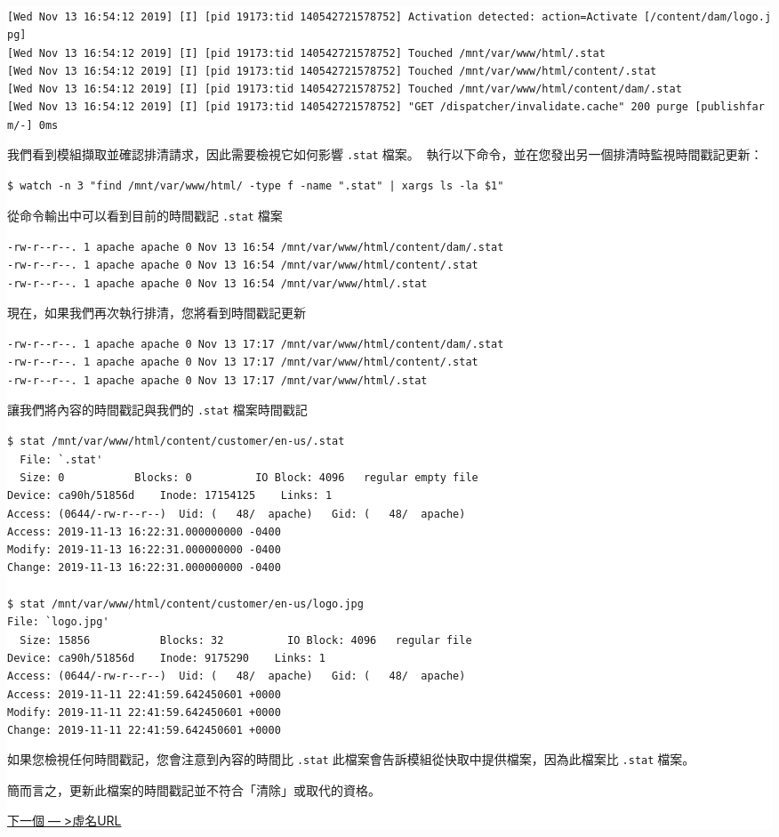 ```
[Wed Nov 13 16:54:12 2019] [I] [pid 19173:tid 140542721578752] Activation detected: action=Activate [/content/dam/logo.jpg] 
[Wed Nov 13 16:54:12 2019] [I] [pid 19173:tid 140542721578752] Touched /mnt/var/www/html/.stat 
[Wed Nov 13 16:54:12 2019] [I] [pid 19173:tid 140542721578752] Touched /mnt/var/www/html/content/.stat 
[Wed Nov 13 16:54:12 2019] [I] [pid 19173:tid 140542721578752] Touched /mnt/var/www/html/content/dam/.stat 
[Wed Nov 13 16:54:12 2019] [I] [pid 19173:tid 140542721578752] "GET /dispatcher/invalidate.cache" 200 purge [publishfarm/-] 0ms
```

我們看到模組擷取並確認排清請求，因此需要檢視它如何影響 `.stat` 檔案。  執行以下命令，並在您發出另一個排清時監視時間戳記更新：

```
$ watch -n 3 "find /mnt/var/www/html/ -type f -name ".stat" | xargs ls -la $1"
```

從命令輸出中可以看到目前的時間戳記 `.stat` 檔案

```
-rw-r--r--. 1 apache apache 0 Nov 13 16:54 /mnt/var/www/html/content/dam/.stat 
-rw-r--r--. 1 apache apache 0 Nov 13 16:54 /mnt/var/www/html/content/.stat 
-rw-r--r--. 1 apache apache 0 Nov 13 16:54 /mnt/var/www/html/.stat
```

現在，如果我們再次執行排清，您將看到時間戳記更新

```
-rw-r--r--. 1 apache apache 0 Nov 13 17:17 /mnt/var/www/html/content/dam/.stat 
-rw-r--r--. 1 apache apache 0 Nov 13 17:17 /mnt/var/www/html/content/.stat 
-rw-r--r--. 1 apache apache 0 Nov 13 17:17 /mnt/var/www/html/.stat
```

讓我們將內容的時間戳記與我們的 `.stat` 檔案時間戳記

```
$ stat /mnt/var/www/html/content/customer/en-us/.stat 
  File: `.stat' 
  Size: 0           Blocks: 0          IO Block: 4096   regular empty file 
Device: ca90h/51856d    Inode: 17154125    Links: 1 
Access: (0644/-rw-r--r--)  Uid: (   48/  apache)   Gid: (   48/  apache) 
Access: 2019-11-13 16:22:31.000000000 -0400 
Modify: 2019-11-13 16:22:31.000000000 -0400 
Change: 2019-11-13 16:22:31.000000000 -0400 
 
$ stat /mnt/var/www/html/content/customer/en-us/logo.jpg 
File: `logo.jpg' 
  Size: 15856           Blocks: 32          IO Block: 4096   regular file 
Device: ca90h/51856d    Inode: 9175290    Links: 1 
Access: (0644/-rw-r--r--)  Uid: (   48/  apache)   Gid: (   48/  apache) 
Access: 2019-11-11 22:41:59.642450601 +0000 
Modify: 2019-11-11 22:41:59.642450601 +0000 
Change: 2019-11-11 22:41:59.642450601 +0000
```

如果您檢視任何時間戳記，您會注意到內容的時間比 `.stat` 此檔案會告訴模組從快取中提供檔案，因為此檔案比 `.stat` 檔案。

簡而言之，更新此檔案的時間戳記並不符合「清除」或取代的資格。

[下一個 — >虛名URL](./disp-vanity-url.md)
